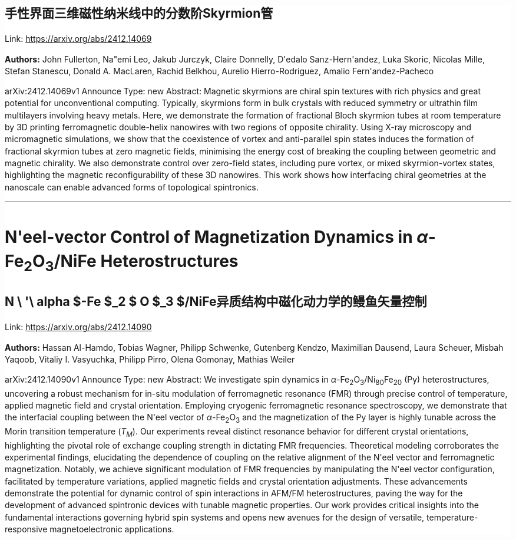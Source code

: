 ## 手性界面三维磁性纳米线中的分数阶Skyrmion管

Link: https://arxiv.org/abs/2412.14069

**Authors:** John Fullerton, Na\"emi Leo, Jakub Jurczyk, Claire Donnelly, D\'edalo Sanz-Hern\'andez, Luka Skoric, Nicolas Mille, Stefan Stanescu, Donald A. MacLaren, Rachid Belkhou, Aurelio Hierro-Rodriguez, Amalio Fern\'andez-Pacheco

arXiv:2412.14069v1 Announce Type: new 
Abstract: Magnetic skyrmions are chiral spin textures with rich physics and great potential for unconventional computing. Typically, skyrmions form in bulk crystals with reduced symmetry or ultrathin film multilayers involving heavy metals. Here, we demonstrate the formation of fractional Bloch skyrmion tubes at room temperature by 3D printing ferromagnetic double-helix nanowires with two regions of opposite chirality. Using X-ray microscopy and micromagnetic simulations, we show that the coexistence of vortex and anti-parallel spin states induces the formation of fractional skyrmion tubes at zero magnetic fields, minimising the energy cost of breaking the coupling between geometric and magnetic chirality. We also demonstrate control over zero-field states, including pure vortex, or mixed skyrmion-vortex states, highlighting the magnetic reconfigurability of these 3D nanowires. This work shows how interfacing chiral geometries at the nanoscale can enable advanced forms of topological spintronics.


---
# N\'eel-vector Control of Magnetization Dynamics in $\alpha$-Fe$_2$O$_3$/NiFe Heterostructures

## N \ &#39;\ alpha $-Fe $_2 $ O $_3 $/NiFe异质结构中磁化动力学的鳗鱼矢量控制

Link: https://arxiv.org/abs/2412.14090

**Authors:** Hassan Al-Hamdo, Tobias Wagner, Philipp Schwenke, Gutenberg Kendzo, Maximilian Dausend, Laura Scheuer, Misbah Yaqoob, Vitaliy I. Vasyuchka, Philipp Pirro, Olena Gomonay, Mathias Weiler

arXiv:2412.14090v1 Announce Type: new 
Abstract: We investigate spin dynamics in $\alpha$-Fe$_{2}$O$_{3}$/Ni$_{80}$Fe$_{20}$ (Py) heterostructures, uncovering a robust mechanism for in-situ modulation of ferromagnetic resonance (FMR) through precise control of temperature, applied magnetic field and crystal orientation. Employing cryogenic ferromagnetic resonance spectroscopy, we demonstrate that the interfacial coupling between the N\'eel vector of $\alpha$-Fe$_{2}$O$_{3}$ and the magnetization of the Py layer is highly tunable across the Morin transition temperature $(T_M)$. Our experiments reveal distinct resonance behavior for different crystal orientations, highlighting the pivotal role of exchange coupling strength in dictating FMR frequencies. Theoretical modeling corroborates the experimental findings, elucidating the dependence of coupling on the relative alignment of the N\'eel vector and ferromagnetic magnetization. Notably, we achieve significant modulation of FMR frequencies by manipulating the N\'eel vector configuration, facilitated by temperature variations, applied magnetic fields and crystal orientation adjustments. These advancements demonstrate the potential for dynamic control of spin interactions in AFM/FM heterostructures, paving the way for the development of advanced spintronic devices with tunable magnetic properties. Our work provides critical insights into the fundamental interactions governing hybrid spin systems and opens new avenues for the design of versatile, temperature-responsive magnetoelectronic applications.
